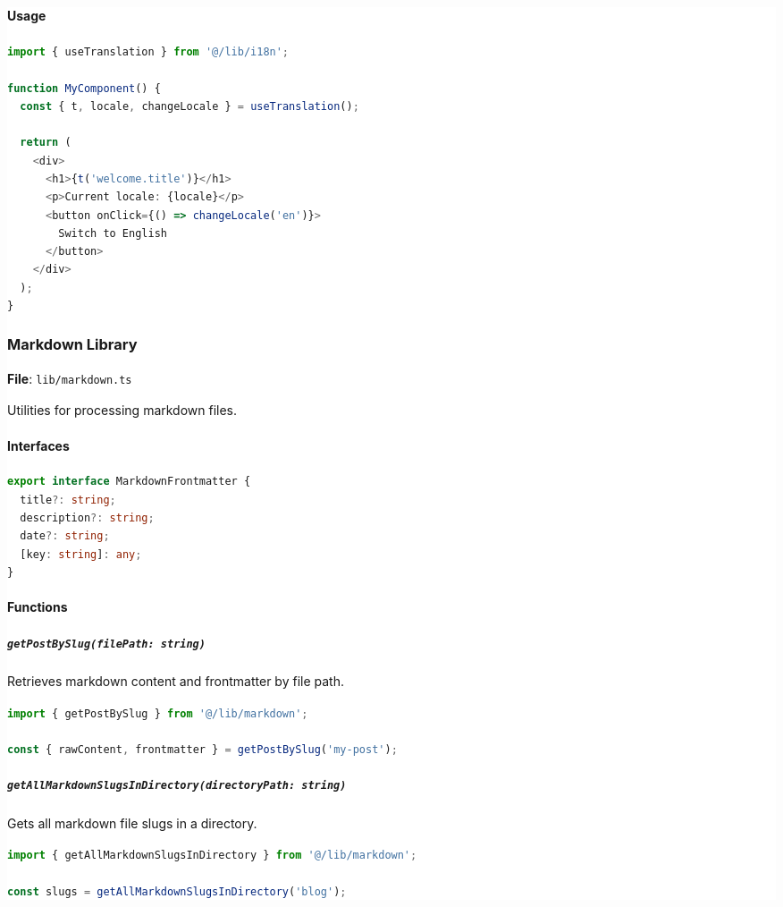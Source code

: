 #### Usage
```typescript
import { useTranslation } from '@/lib/i18n';

function MyComponent() {
  const { t, locale, changeLocale } = useTranslation();
  
  return (
    <div>
      <h1>{t('welcome.title')}</h1>
      <p>Current locale: {locale}</p>
      <button onClick={() => changeLocale('en')}>
        Switch to English
      </button>
    </div>
  );
}
```

### Markdown Library
**File**: `lib/markdown.ts`

Utilities for processing markdown files.

#### Interfaces
```typescript
export interface MarkdownFrontmatter {
  title?: string;
  description?: string;
  date?: string;
  [key: string]: any;
}
```

#### Functions

##### `getPostBySlug(filePath: string)`
Retrieves markdown content and frontmatter by file path.

```typescript
import { getPostBySlug } from '@/lib/markdown';

const { rawContent, frontmatter } = getPostBySlug('my-post');
```

##### `getAllMarkdownSlugsInDirectory(directoryPath: string)`
Gets all markdown file slugs in a directory.

```typescript
import { getAllMarkdownSlugsInDirectory } from '@/lib/markdown';

const slugs = getAllMarkdownSlugsInDirectory('blog');
```
